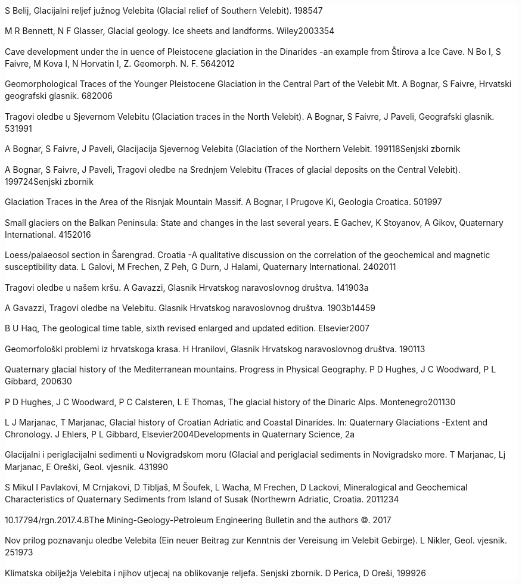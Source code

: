 S Belij, Glacijalni reljef južnog Velebita (Glacial relief of Southern Velebit). 198547

M R Bennett, N F Glasser, Glacial geology. Ice sheets and landforms. Wiley2003354

Cave development under the in uence of Pleistocene glaciation in the Dinarides -an example from Štirova a Ice Cave. N Bo I, S Faivre, M Kova I, N Horvatin I, Z. Geomorph. N. F. 5642012

Geomorphological Traces of the Younger Pleistocene Glaciation in the Central Part of the Velebit Mt. A Bognar, S Faivre, Hrvatski geografski glasnik. 682006

Tragovi oledbe u Sjevernom Velebitu (Glaciation traces in the North Velebit). A Bognar, S Faivre, J Paveli, Geografski glasnik. 531991

A Bognar, S Faivre, J Paveli, Glacijacija Sjevernog Velebita (Glaciation of the Northern Velebit. 199118Senjski zbornik

A Bognar, S Faivre, J Paveli, Tragovi oledbe na Srednjem Velebitu (Traces of glacial deposits on the Central Velebit). 199724Senjski zbornik

Glaciation Traces in the Area of the Risnjak Mountain Massif. A Bognar, I Prugove Ki, Geologia Croatica. 501997

Small glaciers on the Balkan Peninsula: State and changes in the last several years. E Gachev, K Stoyanov, A Gikov, Quaternary International. 4152016

Loess/palaeosol section in Šarengrad. Croatia -A qualitative discussion on the correlation of the geochemical and magnetic susceptibility data. L Galovi, M Frechen, Z Peh, G Durn, J Halami, Quaternary International. 2402011

Tragovi oledbe u našem kršu. A Gavazzi, Glasnik Hrvatskog naravoslovnog društva. 141903a

A Gavazzi, Tragovi oledbe na Velebitu. Glasnik Hrvatskog naravoslovnog društva. 1903b14459

B U Haq, The geological time table, sixth revised enlarged and updated edition. Elsevier2007

Geomorfološki problemi iz hrvatskoga krasa. H Hranilovi, Glasnik Hrvatskog naravoslovnog društva. 190113

Quaternary glacial history of the Mediterranean mountains. Progress in Physical Geography. P D Hughes, J C Woodward, P L Gibbard, 200630

P D Hughes, J C Woodward, P C Calsteren, L E Thomas, The glacial history of the Dinaric Alps. Montenegro201130

L J Marjanac, T Marjanac, Glacial history of Croatian Adriatic and Coastal Dinarides. In: Quaternary Glaciations -Extent and Chronology. J Ehlers, P L Gibbard, Elsevier2004Developments in Quaternary Science, 2a

Glacijalni i periglacijalni sedimenti u Novigradskom moru (Glacial and periglacial sediments in Novigradsko more. T Marjanac, Lj Marjanac, E Oreški, Geol. vjesnik. 431990

S Mikul I Pavlakovi, M Crnjakovi, D Tibljaš, M Šoufek, L Wacha, M Frechen, D Lackovi, Mineralogical and Geochemical Characteristics of Quaternary Sediments from Island of Susak (Northewrn Adriatic, Croatia. 2011234

10.17794/rgn.2017.4.8The Mining-Geology-Petroleum Engineering Bulletin and the authors ©. 2017

Nov prilog poznavanju oledbe Velebita (Ein neuer Beitrag zur Kenntnis der Vereisung im Velebit Gebirge). L Nikler, Geol. vjesnik. 251973

Klimatska obilježja Velebita i njihov utjecaj na oblikovanje reljefa. Senjski zbornik. D Perica, D Oreši, 199926
